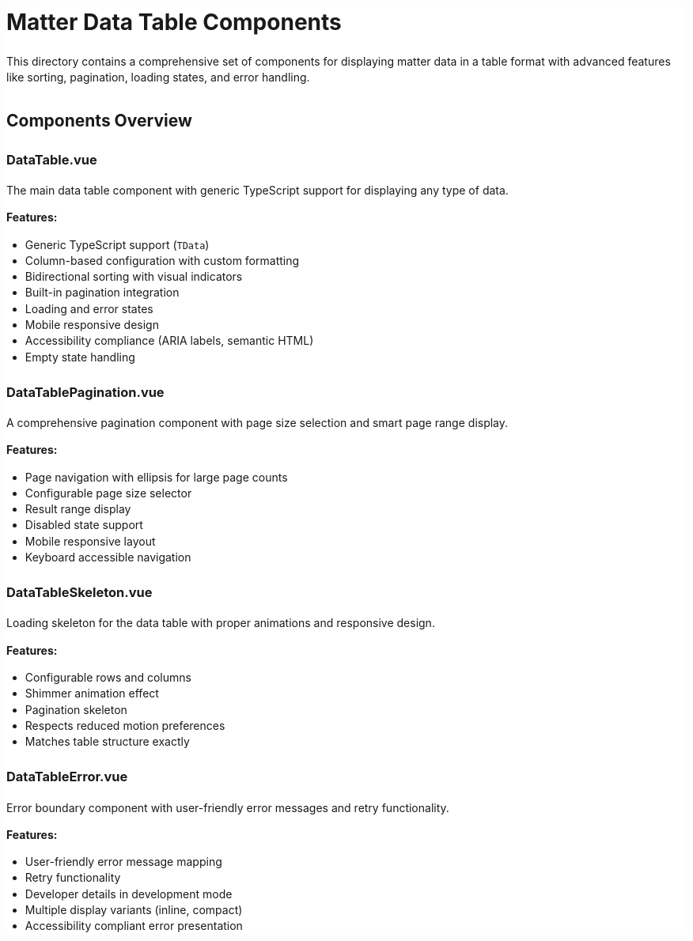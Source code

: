 # Matter Data Table Components

This directory contains a comprehensive set of components for displaying matter data in a table format with advanced features like sorting, pagination, loading states, and error handling.

## Components Overview

### DataTable.vue
The main data table component with generic TypeScript support for displaying any type of data.

**Features:**
- Generic TypeScript support (`TData`)
- Column-based configuration with custom formatting
- Bidirectional sorting with visual indicators
- Built-in pagination integration
- Loading and error states
- Mobile responsive design
- Accessibility compliance (ARIA labels, semantic HTML)
- Empty state handling

### DataTablePagination.vue
A comprehensive pagination component with page size selection and smart page range display.

**Features:**
- Page navigation with ellipsis for large page counts
- Configurable page size selector
- Result range display
- Disabled state support
- Mobile responsive layout
- Keyboard accessible navigation

### DataTableSkeleton.vue
Loading skeleton for the data table with proper animations and responsive design.

**Features:**
- Configurable rows and columns
- Shimmer animation effect
- Pagination skeleton
- Respects reduced motion preferences
- Matches table structure exactly

### DataTableError.vue
Error boundary component with user-friendly error messages and retry functionality.

**Features:**
- User-friendly error message mapping
- Retry functionality
- Developer details in development mode
- Multiple display variants (inline, compact)
- Accessibility compliant error presentation
